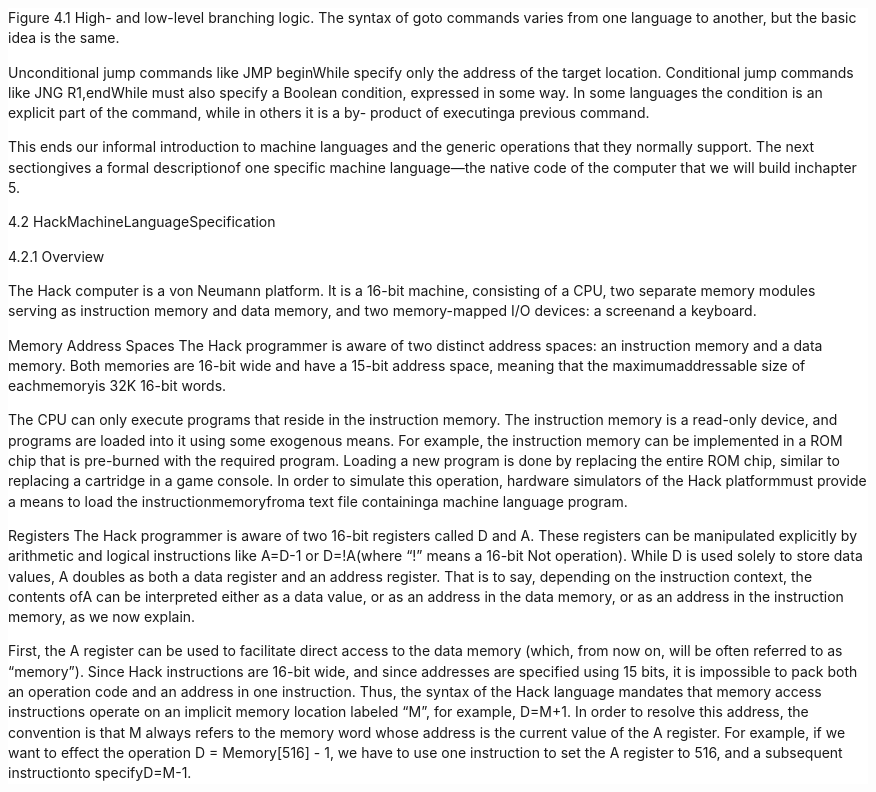 Figure 4.1 High- and low-level branching logic. The syntax of goto commands
varies from one language to another, but the basic idea is the same.

Unconditional jump commands like JMP beginWhile specify only the address of
the target location. Conditional jump commands like JNG R1,endWhile must also
specify a Boolean condition, expressed in some way. In some languages the
condition is an explicit part of the command, while in others it is a by-
product of executinga previous command.

This ends our informal introduction to machine languages and the generic
operations that they normally support. The next sectiongives a formal
descriptionof one specific machine language—the native code of the computer
that we will build inchapter 5.

  

4.2 HackMachineLanguageSpecification

  

4.2.1 Overview

The Hack computer is a von Neumann platform. It is a 16-bit machine,
consisting of a CPU, two separate memory modules serving as instruction memory
and data memory, and two memory-mapped I/O devices: a screenand a keyboard.

Memory Address Spaces The Hack programmer is aware of two distinct address
spaces: an instruction memory and a data memory. Both memories are 16-bit wide
and have a 15-bit address space, meaning that the maximumaddressable size of
eachmemoryis 32K 16-bit words.

The CPU can only execute programs that reside in the instruction memory. The
instruction memory is a read-only device, and programs are loaded into it
using some exogenous means. For example, the instruction memory can be
implemented in a ROM chip that is pre-burned with the required program.
Loading a new program is done by replacing the entire ROM chip, similar to
replacing a cartridge in a game console. In order to simulate this operation,
hardware simulators of the Hack platformmust provide a means to load the
instructionmemoryfroma text file containinga machine language program.

Registers The Hack programmer is aware of two 16-bit registers called D and A.
These registers can be manipulated explicitly by arithmetic and logical
instructions like A=D-1 or D=!A(where “!” means a 16-bit Not operation). While
D is used solely to store data values, A doubles as both a data register and
an address register. That is to say, depending on the instruction context, the
contents ofA can be interpreted either as a data value, or as an address in
the data memory, or as an address in the instruction memory, as we now
explain.

First, the A register can be used to facilitate direct access to the data
memory (which, from now on, will be often referred to as “memory”). Since Hack
instructions are 16-bit wide, and since addresses are specified using 15 bits,
it is impossible to pack both an operation code and an address in one
instruction. Thus, the syntax of the Hack language mandates that memory access
instructions operate on an implicit memory location labeled “M”, for example,
D=M+1. In order to resolve this address, the convention is that M always
refers to the memory word whose address is the current value of the A
register. For example, if we want to effect the operation D = Memory[516] - 1,
we have to use one instruction to set the A register to 516, and a subsequent
instructionto specifyD=M-1.
